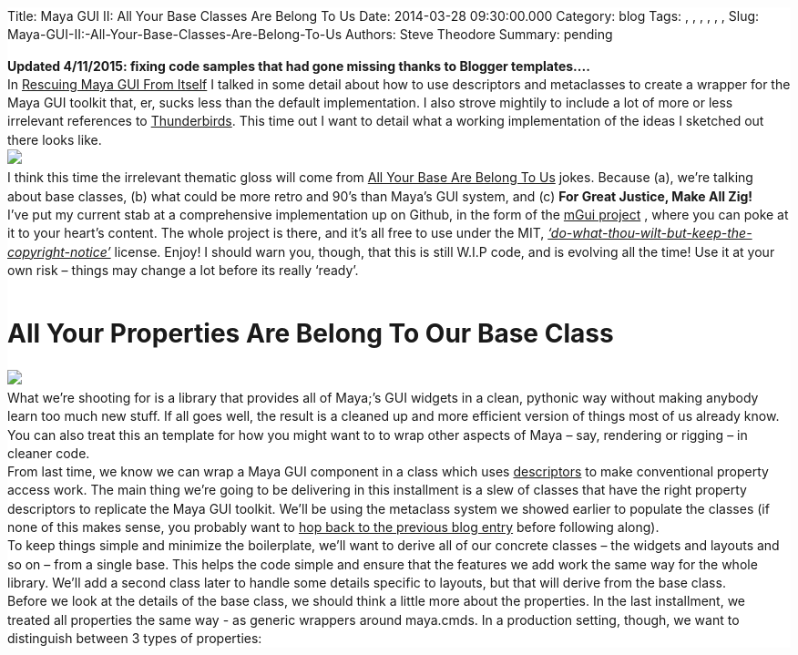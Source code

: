 Title: Maya GUI II: All Your Base Classes Are Belong To Us
Date: 2014-03-28 09:30:00.000
Category: blog
Tags: , , , , , , 
Slug: Maya-GUI-II:-All-Your-Base-Classes-Are-Belong-To-Us
Authors: Steve Theodore
Summary: pending

**Updated 4/11/2015: fixing code samples that had gone missing thanks to Blogger templates....**  
In [Rescuing Maya GUI From Itself](http://techartsurvival.blogspot.com/2014/02/rescuing-maya-gui-from-itself.html) I talked in some detail about how to use descriptors and metaclasses to create a wrapper for the Maya GUI toolkit that, er, sucks less than the default implementation. I also strove mightily to include a lot of more or less irrelevant references to [Thunderbirds](http://www.youtube.com/watch?v=BfIAKj3Gl1E). This time out I want to detail what a working implementation of the ideas I sketched out there looks like.  
![](http://fc06.deviantart.net/fs70/f/2010/282/6/a/all_your_base_by_ultimathegod-d30fu0f.jpg)  
I think this time the irrelevant thematic gloss will come from [All Your Base Are Belong To Us](http://knowyourmeme.com/memes/all-your-base-are-belong-to-us) jokes. Because (a), we’re talking about base classes, (b) what could be more retro and 90’s than Maya’s GUI system, and (c) **For Great Justice, Make All Zig!**  
I’ve put my current stab at a comprehensive implementation up on Github, in the form of the [mGui project](https://github.com/theodox/mGui) , where you can poke at it to your heart’s content. The whole project is there, and it’s all free to use under the MIT, [_‘do-what-thou-wilt-but-keep-the-copyright-notice’_](http://opensource.org/licenses/MIT) license. Enjoy! I should warn you, though, that this is still W.I.P code, and is evolving all the time! Use it at your own risk – things may change a lot before its really ‘ready’.   


# [](https://www.blogger.com/blogger.g?blogID=3596910715538761404#all-your-properties-are-belong-to-our-base-class)All Your Properties Are Belong To Our Base Class

![](http://fc00.deviantart.net/fs30/f/2008/064/8/0/All_your_base_are_belong_to_us_by_Sky_roxorz_815.png)  
What we’re shooting for is a library that provides all of Maya;’s GUI widgets in a clean, pythonic way without making anybody learn too much new stuff. If all goes well, the result is a cleaned up and more efficient version of things most of us already know. You can also treat this an template for how you might want to to wrap other aspects of Maya – say, rendering or rigging – in cleaner code.  
From last time, we know we can wrap a Maya GUI component in a class which uses [descriptors](http://nbviewer.ipython.org/urls/gist.github.com/ChrisBeaumont/5758381/raw/descriptor_writeup.ipynb) to make conventional property access work. The main thing we’re going to be delivering in this installment is a slew of classes that have the right property descriptors to replicate the Maya GUI toolkit. We’ll be using the metaclass system we showed earlier to populate the classes (if none of this makes sense, you probably want to [hop back to the previous blog entry](http://techartsurvival.blogspot.com/2014/02/rescuing-maya-gui-from-itself.html) before following along).  
To keep things simple and minimize the boilerplate, we’ll want to derive all of our concrete classes – the widgets and layouts and so on – from a single base. This helps the code simple and ensure that the features we add work the same way for the whole library. We’ll add a second class later to handle some details specific to layouts, but that will derive from the base class.  
Before we look at the details of the base class, we should think a little more about the properties. In the last installment, we treated all properties the same way - as generic wrappers around maya.cmds. In a production setting, though, we want to distinguish between 3 types of properties:  
